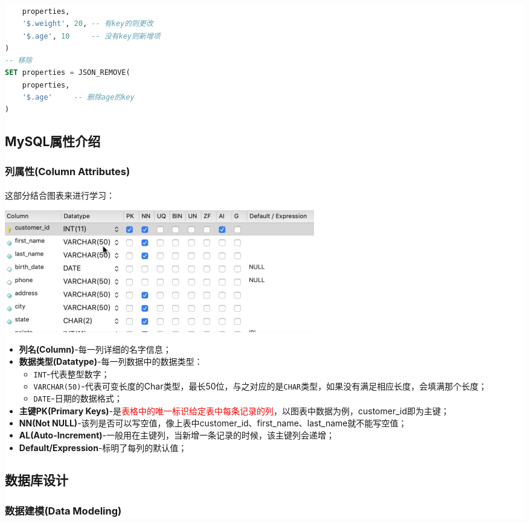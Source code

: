 ```sql
	properties,
	'$.weight', 20,	-- 有key的则更改
	'$.age', 10		-- 没有key则新增项
)
-- 移除
SET properties = JSON_REMOVE(
	properties,
	'$.age'		-- 删除age的key
)
```

## MySQL属性介绍

### 列属性(Column Attributes)

这部分结合图表来进行学习：

<img src="/assets/img/SQL/列属性.png" alt="image-20230317164552473" style="zoom:50%;" />

- **列名(Column)**-每一列详细的名字信息；
- **数据类型(Datatype)**-每一列数据中的数据类型：
  - `INT`-代表整型数字；
  - `VARCHAR(50)`-代表可变长度的Char类型，最长50位，与之对应的是`CHAR`类型，如果没有满足相应长度，会填满那个长度；
  - `DATE`-日期的数据格式；
- **主键PK(Primary Keys)**-是<font color=red>表格中的唯一标识给定表中每条记录的列</font>，以图表中数据为例，customer_id即为主键；
- **NN(Not NULL)**-该列是否可以写空值，像上表中customer_id、first_name、last_name就不能写空值；
- **AL(Auto-Increment)**-一般用在主键列，当新增一条记录的时候，该主键列会递增；
- **Default/Expression**-标明了每列的默认值；


## 数据库设计

### 数据建模(Data Modeling)
